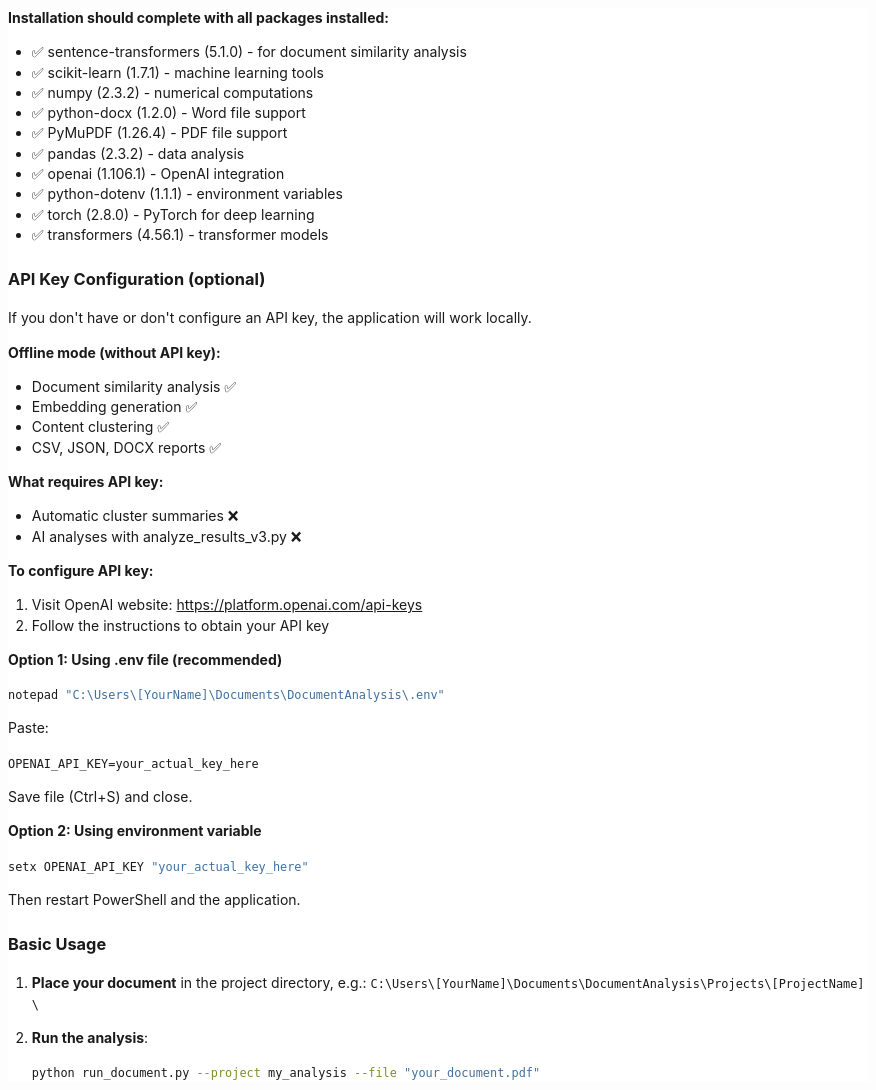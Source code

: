 **Installation should complete with all packages installed:**
- ✅ sentence-transformers (5.1.0) - for document similarity analysis
- ✅ scikit-learn (1.7.1) - machine learning tools
- ✅ numpy (2.3.2) - numerical computations
- ✅ python-docx (1.2.0) - Word file support
- ✅ PyMuPDF (1.26.4) - PDF file support
- ✅ pandas (2.3.2) - data analysis
- ✅ openai (1.106.1) - OpenAI integration
- ✅ python-dotenv (1.1.1) - environment variables
- ✅ torch (2.8.0) - PyTorch for deep learning
- ✅ transformers (4.56.1) - transformer models

### API Key Configuration (optional)

If you don't have or don't configure an API key, the application will work locally.

**Offline mode (without API key):**
- Document similarity analysis ✅
- Embedding generation ✅
- Content clustering ✅
- CSV, JSON, DOCX reports ✅

**What requires API key:**
- Automatic cluster summaries ❌
- AI analyses with analyze_results_v3.py ❌

**To configure API key:**
1. Visit OpenAI website: https://platform.openai.com/api-keys
2. Follow the instructions to obtain your API key

**Option 1: Using .env file (recommended)**
```powershell
notepad "C:\Users\[YourName]\Documents\DocumentAnalysis\.env"
```
Paste:
```
OPENAI_API_KEY=your_actual_key_here
```
Save file (Ctrl+S) and close.

**Option 2: Using environment variable**
```powershell
setx OPENAI_API_KEY "your_actual_key_here"
```

Then restart PowerShell and the application.

### Basic Usage

1. **Place your document** in the project directory, e.g.: 
   `C:\Users\[YourName]\Documents\DocumentAnalysis\Projects\[ProjectName]\`

2. **Run the analysis**:
   ```bash
   python run_document.py --project my_analysis --file "your_document.pdf"
   ```
